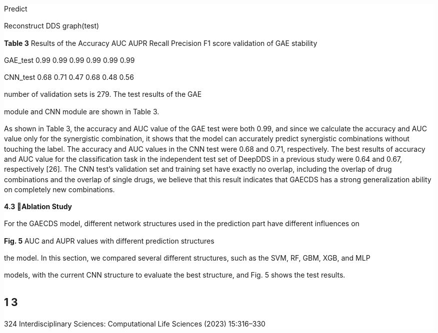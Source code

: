 Predict



Reconstruct DDS graph(test)



**Table 3** Results of the
Accuracy AUC​ AUPR Recall Precision F1 score
validation of GAE stability


GAE_test 0.99 0.99 0.99 0.99 0.99 0.99

CNN_test 0.68 0.71 0.47 0.68 0.48 0.56



number of validation sets is 279. The test results of the GAE

module and CNN module are shown in Table 3.

As shown in Table 3, the accuracy and AUC value of the
GAE test were both 0.99, and since we calculate the accuracy and AUC value only for the synergistic combination,
it shows that the model can accurately predict synergistic
combinations without touching the label. The accuracy and
AUC values in the CNN test were 0.68 and 0.71, respectively. The best results of accuracy and AUC value for the
classification task in the independent test set of DeepDDS
in a previous study were 0.64 and 0.67, respectively [26].
The CNN test’s validation set and training set have exactly
no overlap, including the overlap of drug combinations and
the overlap of single drugs, we believe that this result indicates that GAECDS has a strong generalization ability on
completely new combinations.


**4.3 Ablation Study**


For the GAECDS model, different network structures
used in the prediction part have different influences on



**Fig. 5** AUC and AUPR values with different prediction structures


the model. In this section, we compared several different
structures, such as the SVM, RF, GBM, XGB, and MLP

models, with the current CNN structure to evaluate the
best structure, and Fig. 5 shows the test results.

## 1 3


324 Interdisciplinary Sciences: Computational Life Sciences (2023) 15:316–330


